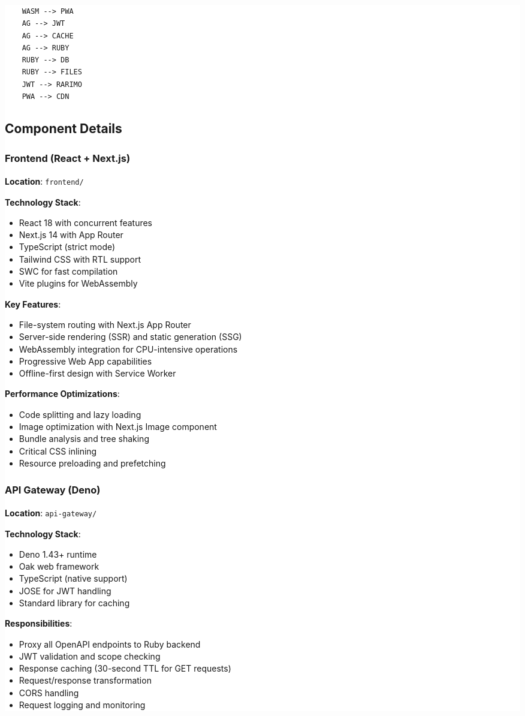 ```mermaid
    WASM --> PWA
    AG --> JWT
    AG --> CACHE
    AG --> RUBY
    RUBY --> DB
    RUBY --> FILES
    JWT --> RARIMO
    PWA --> CDN
```

## Component Details

### Frontend (React + Next.js)

**Location**: `frontend/`

**Technology Stack**:
- React 18 with concurrent features
- Next.js 14 with App Router
- TypeScript (strict mode)
- Tailwind CSS with RTL support
- SWC for fast compilation
- Vite plugins for WebAssembly

**Key Features**:
- File-system routing with Next.js App Router
- Server-side rendering (SSR) and static generation (SSG)
- WebAssembly integration for CPU-intensive operations
- Progressive Web App capabilities
- Offline-first design with Service Worker

**Performance Optimizations**:
- Code splitting and lazy loading
- Image optimization with Next.js Image component
- Bundle analysis and tree shaking
- Critical CSS inlining
- Resource preloading and prefetching

### API Gateway (Deno)

**Location**: `api-gateway/`

**Technology Stack**:
- Deno 1.43+ runtime
- Oak web framework
- TypeScript (native support)
- JOSE for JWT handling
- Standard library for caching

**Responsibilities**:
- Proxy all OpenAPI endpoints to Ruby backend
- JWT validation and scope checking
- Response caching (30-second TTL for GET requests)
- Request/response transformation
- CORS handling
- Request logging and monitoring
